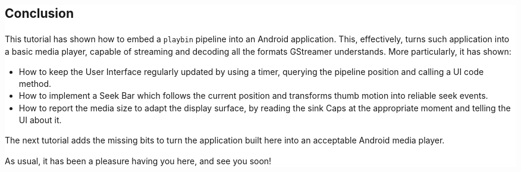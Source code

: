 ## Conclusion

This tutorial has shown how to embed a `playbin` pipeline into an
Android application. This, effectively, turns such application into a
basic media player, capable of streaming and decoding all the formats
GStreamer understands. More particularly, it has shown:

  - How to keep the User Interface regularly updated by using a timer,
    querying the pipeline position and calling a UI code method.
  - How to implement a Seek Bar which follows the current position and
    transforms thumb motion into reliable seek events.
  - How to report the media size to adapt the display surface, by
    reading the sink Caps at the appropriate moment and telling the UI
    about it.

The next tutorial adds the missing bits to turn the application built
here into an acceptable Android media player.

As usual, it has been a pleasure having you here, and see you soon!

  [screenshot]: images/tutorials/android-media-player-screenshot.png
  [information]: images/icons/emoticons/information.svg